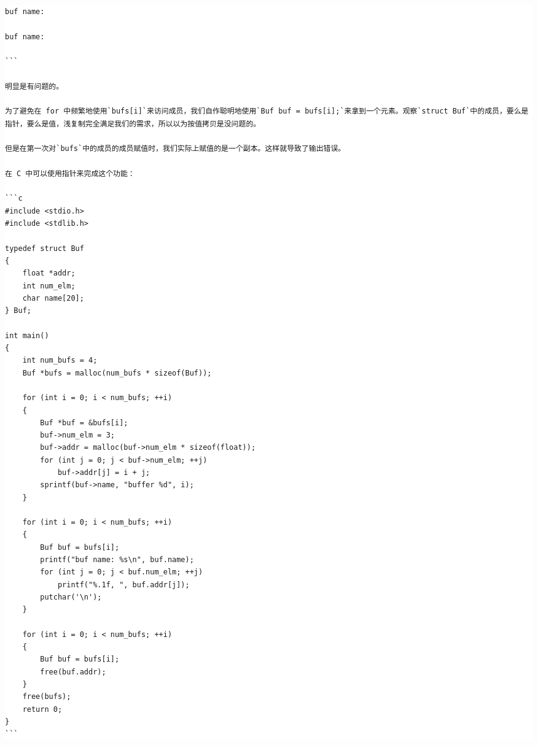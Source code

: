     buf name: 

    buf name: 

    ```

    明显是有问题的。

    为了避免在 for 中频繁地使用`bufs[i]`来访问成员，我们自作聪明地使用`Buf buf = bufs[i];`来拿到一个元素。观察`struct Buf`中的成员，要么是指针，要么是值，浅复制完全满足我们的需求，所以以为按值拷贝是没问题的。

    但是在第一次对`bufs`中的成员的成员赋值时，我们实际上赋值的是一个副本。这样就导致了输出错误。

    在 C 中可以使用指针来完成这个功能：

    ```c
    #include <stdio.h>
    #include <stdlib.h>

    typedef struct Buf
    {
        float *addr;
        int num_elm;
        char name[20];
    } Buf;

    int main()
    {
        int num_bufs = 4;
        Buf *bufs = malloc(num_bufs * sizeof(Buf));

        for (int i = 0; i < num_bufs; ++i)
        {
            Buf *buf = &bufs[i];
            buf->num_elm = 3;
            buf->addr = malloc(buf->num_elm * sizeof(float));
            for (int j = 0; j < buf->num_elm; ++j)
                buf->addr[j] = i + j;
            sprintf(buf->name, "buffer %d", i);
        }

        for (int i = 0; i < num_bufs; ++i)
        {
            Buf buf = bufs[i];
            printf("buf name: %s\n", buf.name);
            for (int j = 0; j < buf.num_elm; ++j)
                printf("%.1f, ", buf.addr[j]);
            putchar('\n');
        }

        for (int i = 0; i < num_bufs; ++i)
        {
            Buf buf = bufs[i];
            free(buf.addr);
        }
        free(bufs);
        return 0;
    }
    ```
